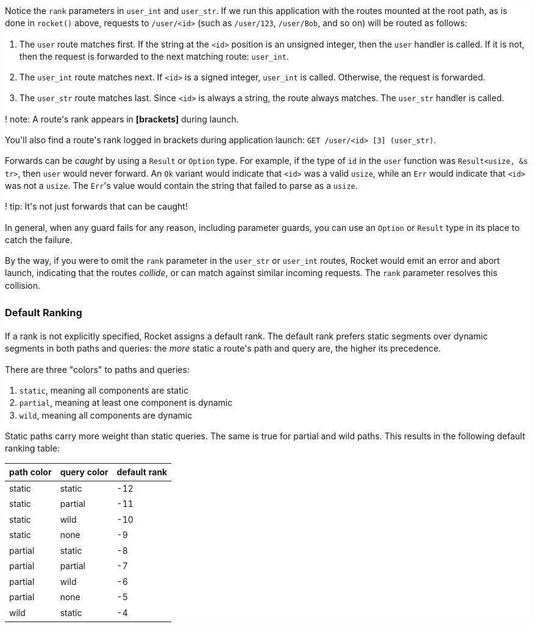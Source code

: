 Notice the `rank` parameters in `user_int` and `user_str`. If we run this
application with the routes mounted at the root path, as is done in `rocket()`
above, requests to `/user/<id>` (such as `/user/123`, `/user/Bob`, and so on)
will be routed as follows:

  1. The `user` route matches first. If the string at the `<id>` position is an
     unsigned integer, then the `user` handler is called. If it is not, then the
     request is forwarded to the next matching route: `user_int`.

  2. The `user_int` route matches next. If `<id>` is a signed integer,
     `user_int` is called. Otherwise, the request is forwarded.

  3. The `user_str` route matches last. Since `<id>` is always a string, the
     route always matches. The `user_str` handler is called.

! note: A route's rank appears in **[brackets]** during launch.

  You'll also find a route's rank logged in brackets during application launch:
  `GET /user/<id> [3] (user_str)`.

Forwards can be _caught_ by using a `Result` or `Option` type. For example, if
the type of `id` in the `user` function was `Result<usize, &str>`, then `user`
would never forward. An `Ok` variant would indicate that `<id>` was a valid
`usize`, while an `Err` would indicate that `<id>` was not a `usize`. The
`Err`'s value would contain the string that failed to parse as a `usize`.

! tip: It's not just forwards that can be caught!

  In general, when any guard fails for any reason, including parameter guards,
  you can use an `Option` or `Result` type in its place to catch the failure.

By the way, if you were to omit the `rank` parameter in the `user_str` or
`user_int` routes, Rocket would emit an error and abort launch, indicating that
the routes _collide_, or can match against similar incoming requests. The `rank`
parameter resolves this collision.

### Default Ranking

If a rank is not explicitly specified, Rocket assigns a default rank. The
default rank prefers static segments over dynamic segments in both paths and
queries: the _more_ static a route's path and query are, the higher its
precedence.

There are three "colors" to paths and queries:

  1. `static`, meaning all components are static
  2. `partial`, meaning at least one component is dynamic
  3. `wild`, meaning all components are dynamic

Static paths carry more weight than static queries. The same is true for partial
and wild paths. This results in the following default ranking table:

| path color | query color | default rank |
|------------|-------------|--------------|
| static     | static      | -12          |
| static     | partial     | -11          |
| static     | wild        | -10          |
| static     | none        | -9           |
| partial    | static      | -8           |
| partial    | partial     | -7           |
| partial    | wild        | -6           |
| partial    | none        | -5           |
| wild       | static      | -4           |

[`route`]: @api/rocket/attr.route.html
[`FromParam`]: @api/rocket/request/trait.FromParam.html
[`FromParam` API docs]: @api/rocket/request/trait.FromParam.html
[path traversal attacks]: https://owasp.org/www-community/attacks/Path_Traversal
[`FileServer`]: @api/rocket/fs/struct.FileServer.html
[`FromSegments`]: @api/rocket/request/trait.FromSegments.html
[`FromRequest`]: @api/rocket/request/trait.FromRequest.html
[`CookieJar`]: @api/rocket/http/struct.CookieJar.html
[cookies example]: @example/cookies
[`CookieJar::add()`]: @api/rocket/http/struct.CookieJar.html#method.add
[`get_private`]: @api/rocket/http/struct.CookieJar.html#method.get_private
[`add_private`]: @api/rocket/http/struct.CookieJar.html#method.add_private
[`remove_private`]: @api/rocket/http/struct.CookieJar.html#method.remove_private
[`ContentType::parse_flexible()`]: @api/rocket/http/struct.ContentType.html#method.parse_flexible
[`FromData`]: @api/rocket/data/trait.FromData.html
[`TempFile`]: @api/rocket/fs/enum.TempFile.html
[`Form`]: @api/rocket/form/struct.Form.html
[`FromForm`]: @api/rocket/form/trait.FromForm.html
[`FromFormField`]: @api/rocket/form/trait.FromFormField.html
[`Form<Strict<T>>`]: @api/rocket/form/struct.Strict.html
[`Lenient`]: @api/rocket/form/struct.Lenient.html
[`Errors<'_>`]: @api/rocket/form/struct.Errors.html
[`form::Result`]: @api/rocket/form/type.Result.html
[`FromForm` derive]: @api/rocket/derive.FromForm.html
[`form::validate`]: @api/rocket/form/validate/index.html
[`form::validate::range`]: @api/rocket/form/validate/fn.range.html
[`form::Result`]: @api/rocket/form/type.Result.html
[`Errors<'_>`]: @api/rocket/form/error/struct.Errors.html
[`try_with`]: rocket/form/validate/fn.try_with.html
[`Contextual`]: @api/rocket/form/struct.Contextual.html
[`Context`]: @api/rocket/form/struct.Context.html
[forms example]: @example/forms
[`catch`]: @api/rocket/attr.catch.html
[`register()`]: @api/rocket/struct.Rocket.html#method.register
[`mount()`]: @api/rocket/struct.Rocket.html#method.mount
[`catchers!`]: @api/rocket/macro.catchers.html
[`&Request`]: @api/rocket/struct.Request.html
[`Status`]: @api/rocket/http/struct.Status.html
[`Catcher`]: @api/rocket/catcher/struct.Catcher.html